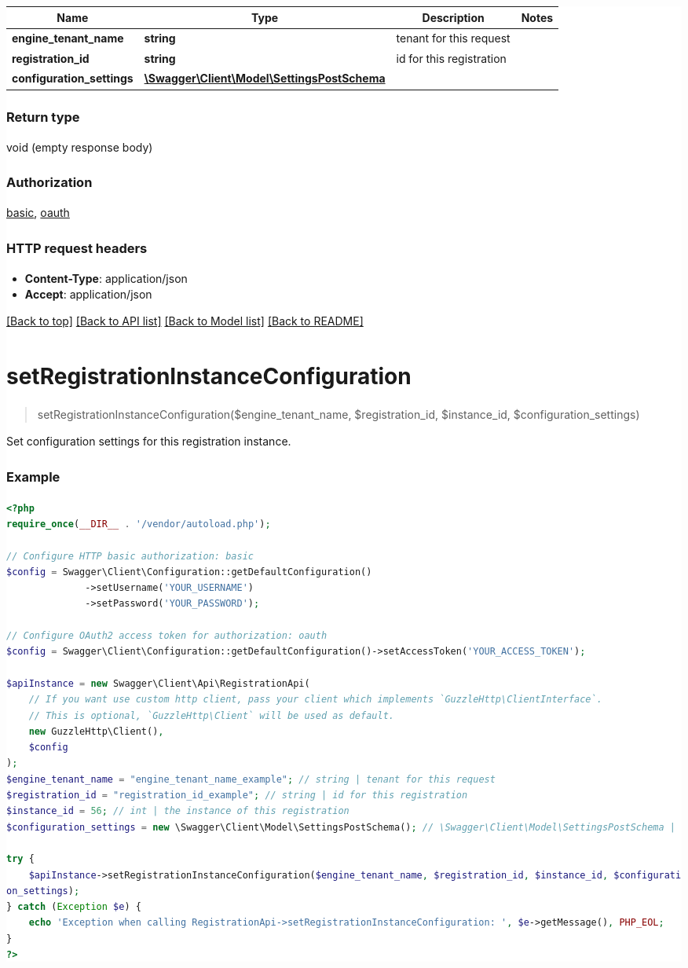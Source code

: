 Name | Type | Description  | Notes
------------- | ------------- | ------------- | -------------
 **engine_tenant_name** | **string**| tenant for this request |
 **registration_id** | **string**| id for this registration |
 **configuration_settings** | [**\Swagger\Client\Model\SettingsPostSchema**](../Model/SettingsPostSchema.md)|  |

### Return type

void (empty response body)

### Authorization

[basic](../../README.md#basic), [oauth](../../README.md#oauth)

### HTTP request headers

 - **Content-Type**: application/json
 - **Accept**: application/json

[[Back to top]](#) [[Back to API list]](../../README.md#documentation-for-api-endpoints) [[Back to Model list]](../../README.md#documentation-for-models) [[Back to README]](../../README.md)

# **setRegistrationInstanceConfiguration**
> setRegistrationInstanceConfiguration($engine_tenant_name, $registration_id, $instance_id, $configuration_settings)

Set configuration settings for this registration instance.

### Example
```php
<?php
require_once(__DIR__ . '/vendor/autoload.php');

// Configure HTTP basic authorization: basic
$config = Swagger\Client\Configuration::getDefaultConfiguration()
              ->setUsername('YOUR_USERNAME')
              ->setPassword('YOUR_PASSWORD');

// Configure OAuth2 access token for authorization: oauth
$config = Swagger\Client\Configuration::getDefaultConfiguration()->setAccessToken('YOUR_ACCESS_TOKEN');

$apiInstance = new Swagger\Client\Api\RegistrationApi(
    // If you want use custom http client, pass your client which implements `GuzzleHttp\ClientInterface`.
    // This is optional, `GuzzleHttp\Client` will be used as default.
    new GuzzleHttp\Client(),
    $config
);
$engine_tenant_name = "engine_tenant_name_example"; // string | tenant for this request
$registration_id = "registration_id_example"; // string | id for this registration
$instance_id = 56; // int | the instance of this registration
$configuration_settings = new \Swagger\Client\Model\SettingsPostSchema(); // \Swagger\Client\Model\SettingsPostSchema | 

try {
    $apiInstance->setRegistrationInstanceConfiguration($engine_tenant_name, $registration_id, $instance_id, $configuration_settings);
} catch (Exception $e) {
    echo 'Exception when calling RegistrationApi->setRegistrationInstanceConfiguration: ', $e->getMessage(), PHP_EOL;
}
?>
```